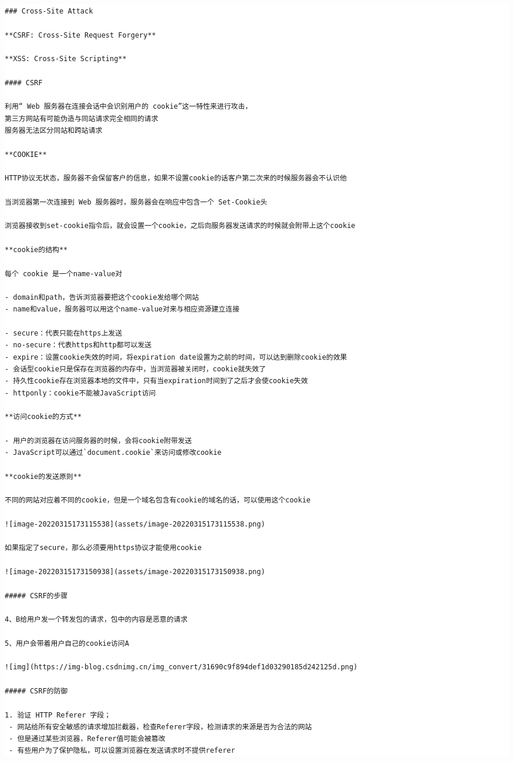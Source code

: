   ```
### Cross-Site Attack

**CSRF: Cross-Site Request Forgery**

**XSS: Cross-Site Scripting**

#### CSRF

利用“ Web 服务器在连接会话中会识别用户的 cookie”这一特性来进行攻击，
第三方网站有可能伪造与同站请求完全相同的请求
服务器无法区分同站和跨站请求

**COOKIE**

HTTP协议无状态，服务器不会保留客户的信息，如果不设置cookie的话客户第二次来的时候服务器会不认识他

当浏览器第一次连接到 Web 服务器时，服务器会在响应中包含一个 Set-Cookie头

浏览器接收到set-cookie指令后，就会设置一个cookie，之后向服务器发送请求的时候就会附带上这个cookie

**cookie的结构**

每个 cookie 是一个name-value对

- domain和path，告诉浏览器要把这个cookie发给哪个网站
- name和value，服务器可以用这个name-value对来与相应资源建立连接

- secure：代表只能在https上发送
- no-secure：代表https和http都可以发送
- expire：设置cookie失效的时间，将expiration date设置为之前的时间，可以达到删除cookie的效果
  - 会话型cookie只是保存在浏览器的内存中，当浏览器被关闭时，cookie就失效了
  - 持久性cookie存在浏览器本地的文件中，只有当expiration时间到了之后才会使cookie失效
- httponly：cookie不能被JavaScript访问

**访问cookie的方式**

- 用户的浏览器在访问服务器的时候，会将cookie附带发送
- JavaScript可以通过`document.cookie`来访问或修改cookie

**cookie的发送原则**

不同的网站对应着不同的cookie，但是一个域名包含有cookie的域名的话，可以使用这个cookie

![image-20220315173115538](assets/image-20220315173115538.png)

如果指定了secure，那么必须要用https协议才能使用cookie

![image-20220315173150938](assets/image-20220315173150938.png)

##### CSRF的步骤

4、B给用户发一个转发包的请求，包中的内容是恶意的请求

5、用户会带着用户自己的cookie访问A

![img](https://img-blog.csdnimg.cn/img_convert/31690c9f894def1d03290185d242125d.png)

##### CSRF的防御

1. 验证 HTTP Referer 字段；
   - 网站给所有安全敏感的请求增加拦截器，检查Referer字段，检测请求的来源是否为合法的网站
   - 但是通过某些浏览器，Referer值可能会被篡改
   - 有些用户为了保护隐私，可以设置浏览器在发送请求时不提供referer
  ```